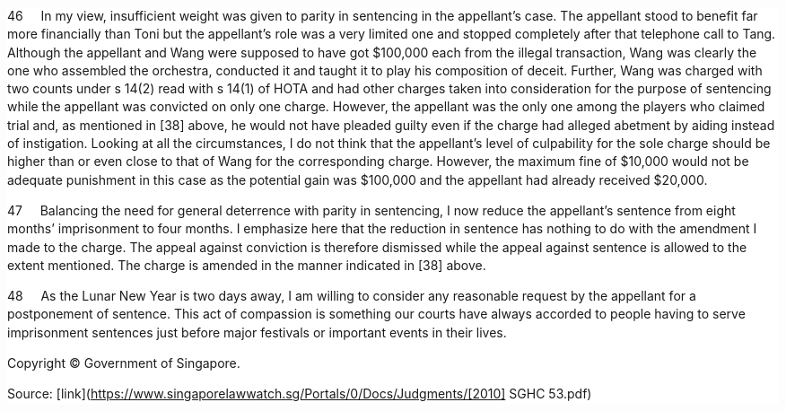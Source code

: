 46     In my view, insufficient weight was given to parity in sentencing in the appellant’s case. The appellant stood to benefit far more financially than Toni but the appellant’s role was a very limited one and stopped completely after that telephone call to Tang. Although the appellant and Wang were supposed to have got $100,000 each from the illegal transaction, Wang was clearly the one who assembled the orchestra, conducted it and taught it to play his composition of deceit. Further, Wang was charged with two counts under s 14(2) read with s 14(1) of HOTA and had other charges taken into consideration for the purpose of sentencing while the appellant was convicted on only one charge. However, the appellant was the only one among the players who claimed trial and, as mentioned in [38] above, he would not have pleaded guilty even if the charge had alleged abetment by aiding instead of instigation. Looking at all the circumstances, I do not think that the appellant’s level of culpability for the sole charge should be higher than or even close to that of Wang for the corresponding charge. However, the maximum fine of $10,000 would not be adequate punishment in this case as the potential gain was $100,000 and the appellant had already received $20,000. 

47     Balancing the need for general deterrence with parity in sentencing, I now reduce the appellant’s sentence from eight months’ imprisonment to four months. I emphasize here that the reduction in sentence has nothing to do with the amendment I made to the charge. The appeal against conviction is therefore dismissed while the appeal against sentence is allowed to the extent mentioned. The charge is amended in the manner indicated in [38] above. 

48     As the Lunar New Year is two days away, I am willing to consider any reasonable request by the appellant for a postponement of sentence. This act of compassion is something our courts have always accorded to people having to serve imprisonment sentences just before major festivals or important events in their lives. 

 Copyright © Government of Singapore. 


Source: [link](https://www.singaporelawwatch.sg/Portals/0/Docs/Judgments/[2010] SGHC 53.pdf)
